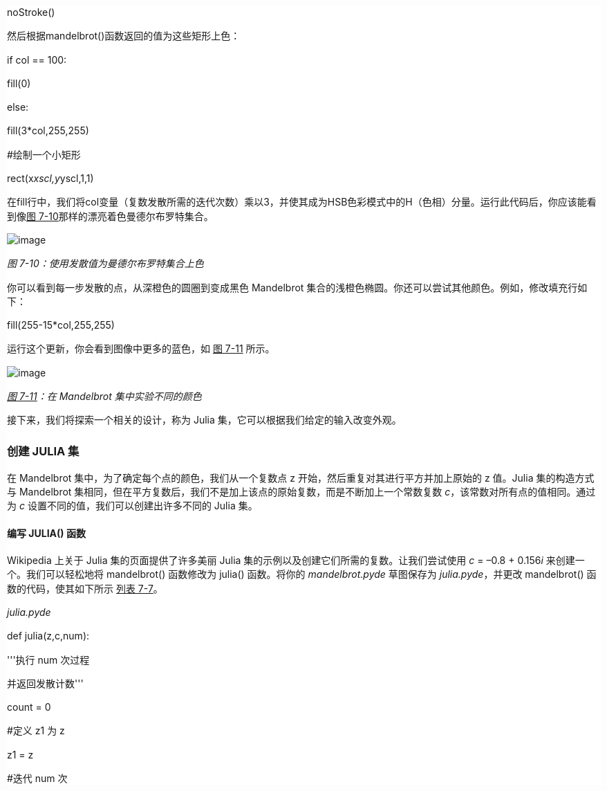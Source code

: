 noStroke()

然后根据mandelbrot()函数返回的值为这些矩形上色：

if col == 100:

fill(0)

else:

fill(3*col,255,255)

#绘制一个小矩形

rect(x*xscl,y*yscl,1,1)

在fill行中，我们将col变量（复数发散所需的迭代次数）乘以3，并使其成为HSB色彩模式中的H（色相）分量。运行此代码后，你应该能看到像[图 7-10](ch07.xhtml#ch07fig10)那样的漂亮着色曼德尔布罗特集合。

![image](../images/f140-01.jpg)

*图 7-10：使用发散值为曼德尔布罗特集合上色*

你可以看到每一步发散的点，从深橙色的圆圈到变成黑色 Mandelbrot 集合的浅橙色椭圆。你还可以尝试其他颜色。例如，修改填充行如下：

fill(255-15*col,255,255)

运行这个更新，你会看到图像中更多的蓝色，如 [图 7-11](ch07.xhtml#ch07fig11) 所示。

![image](../images/f140-02.jpg)

*[图 7-11](ch07.xhtml#ch07fig11)：在 Mandelbrot 集中实验不同的颜色*

接下来，我们将探索一个相关的设计，称为 Julia 集，它可以根据我们给定的输入改变外观。

### 创建 JULIA 集

在 Mandelbrot 集中，为了确定每个点的颜色，我们从一个复数点 z 开始，然后重复对其进行平方并加上原始的 z 值。Julia 集的构造方式与 Mandelbrot 集相同，但在平方复数后，我们不是加上该点的原始复数，而是不断加上一个常数复数 *c*，该常数对所有点的值相同。通过为 *c* 设置不同的值，我们可以创建出许多不同的 Julia 集。

#### 编写 JULIA() 函数

Wikipedia 上关于 Julia 集的页面提供了许多美丽 Julia 集的示例以及创建它们所需的复数。让我们尝试使用 *c* = –0.8 + 0.156*i* 来创建一个。我们可以轻松地将 mandelbrot() 函数修改为 julia() 函数。将你的 *mandelbrot.pyde* 草图保存为 *julia.pyde*，并更改 mandelbrot() 函数的代码，使其如下所示 [列表 7-7](ch07.xhtml#ch07list7)。

*julia.pyde*

def julia(z,c,num):

'''执行 num 次过程

并返回发散计数'''

count = 0

#定义 z1 为 z

z1 = z

#迭代 num 次
